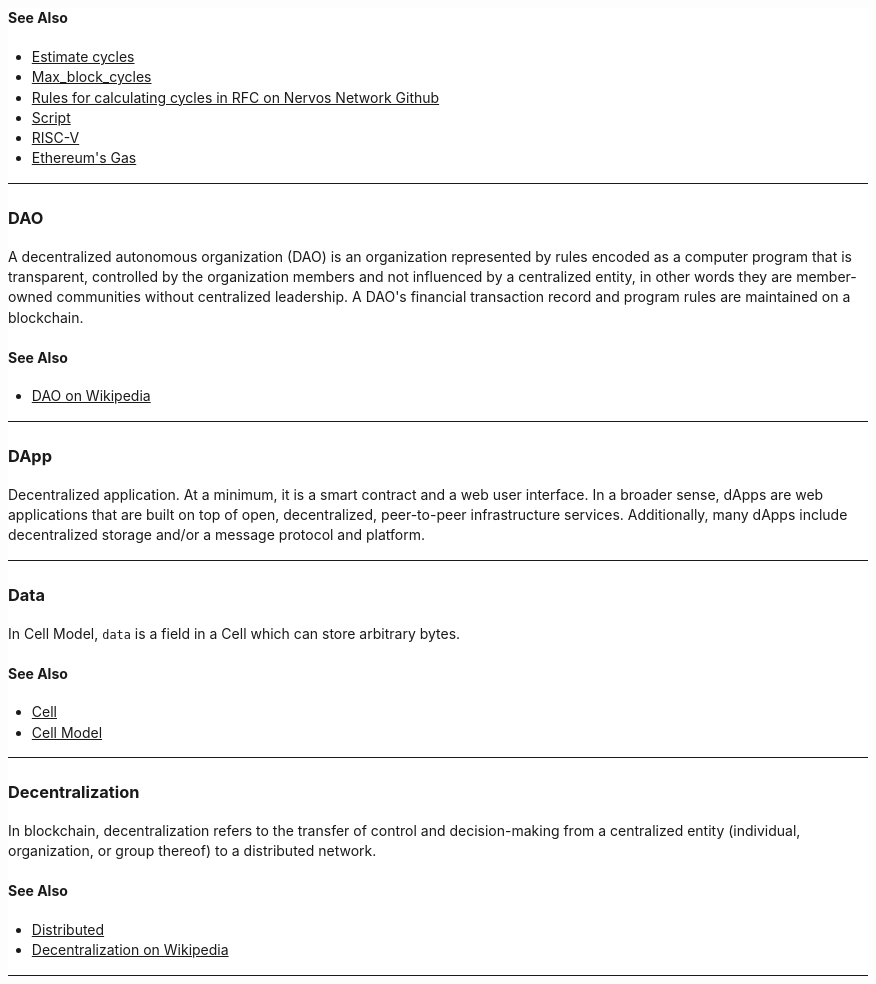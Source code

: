 #### See Also

- [Estimate cycles](https://nervos-ckb-docs-git-v1-cryptape.vercel.app/docs/essays/faq/#estimate-cycles)
- [Max_block_cycles](#max_block_cycles)
- [Rules for calculating cycles in RFC on Nervos Network Github](https://github.com/nervosnetwork/rfcs/blob/master/rfcs/0014-vm-cycle-limits/0014-vm-cycle-limits.md)
- [Script](#script)
- [RISC-V](#risc-v)
- [Ethereum's Gas](https://ethereum.org/en/glossary/#gas)

---

### DAO

A decentralized autonomous organization (DAO) is an organization represented by rules encoded as a computer program that is transparent, controlled by the organization members and not influenced by a centralized entity, in other words they are member-owned communities without centralized leadership. A DAO's financial transaction record and program rules are maintained on a blockchain.

#### See Also

- [DAO on Wikipedia](https://en.wikipedia.org/wiki/Decentralized_autonomous_organization)

---

### DApp

Decentralized application. At a minimum, it is a smart contract and a web user interface. In a broader sense, dApps are web applications that are built on top of open, decentralized, peer-to-peer infrastructure services. Additionally, many dApps include decentralized storage and/or a message protocol and platform.

---

### Data

In Cell Model, `data` is a field in a Cell which can store arbitrary bytes.

#### See Also

- [Cell](#cell)
- [Cell Model](#cell-model)

---

### Decentralization

In blockchain, decentralization refers to the transfer of control and decision-making from a centralized entity (individual, organization, or group thereof) to a distributed network.

#### See Also

- [Distributed](#distributed)
- [Decentralization on Wikipedia](https://en.wikipedia.org/wiki/Decentralization)

---